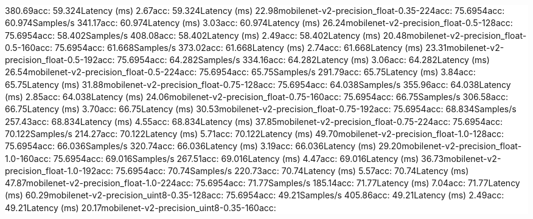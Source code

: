 <td class="perf">380.69</td><td class="accuracy">acc: 59.324</td><td class="units">Latency (ms)</td> <td class="perf">2.67</td><td class="accuracy">acc: 59.324</td><td class="units">Latency (ms)</td> <td class="perf">22.98</td><tr><td class="model">mobilenet-v2-precision_float-0.35-224</td><td class="acc-target">acc: 75.6954</td><td class="accuracy">acc: 60.974</td><td class="units">Samples/s</td> <td class="perf">341.17</td><td class="accuracy">acc: 60.974</td><td class="units">Latency (ms)</td> <td class="perf">3.03</td><td class="accuracy">acc: 60.974</td><td class="units">Latency (ms)</td> <td class="perf">26.24</td><tr><td class="model">mobilenet-v2-precision_float-0.5-128</td><td class="acc-target">acc: 75.6954</td><td class="accuracy">acc: 58.402</td><td class="units">Samples/s</td> <td class="perf">408.08</td><td class="accuracy">acc: 58.402</td><td class="units">Latency (ms)</td> <td class="perf">2.49</td><td class="accuracy">acc: 58.402</td><td class="units">Latency (ms)</td> <td class="perf">20.48</td><tr><td class="model">mobilenet-v2-precision_float-0.5-160</td><td class="acc-target">acc: 75.6954</td><td class="accuracy">acc: 61.668</td><td class="units">Samples/s</td> <td class="perf">373.02</td><td class="accuracy">acc: 61.668</td><td class="units">Latency (ms)</td> <td class="perf">2.74</td><td class="accuracy">acc: 61.668</td><td class="units">Latency (ms)</td> <td class="perf">23.31</td><tr><td class="model">mobilenet-v2-precision_float-0.5-192</td><td class="acc-target">acc: 75.6954</td><td class="accuracy">acc: 64.282</td><td class="units">Samples/s</td> <td class="perf">334.16</td><td class="accuracy">acc: 64.282</td><td class="units">Latency (ms)</td> <td class="perf">3.06</td><td class="accuracy">acc: 64.282</td><td class="units">Latency (ms)</td> <td class="perf">26.54</td><tr><td class="model">mobilenet-v2-precision_float-0.5-224</td><td class="acc-target">acc: 75.6954</td><td class="accuracy">acc: 65.75</td><td class="units">Samples/s</td> <td class="perf">291.79</td><td class="accuracy">acc: 65.75</td><td class="units">Latency (ms)</td> <td class="perf">3.84</td><td class="accuracy">acc: 65.75</td><td class="units">Latency (ms)</td> <td class="perf">31.88</td><tr><td class="model">mobilenet-v2-precision_float-0.75-128</td><td class="acc-target">acc: 75.6954</td><td class="accuracy">acc: 64.038</td><td class="units">Samples/s</td> <td class="perf">355.96</td><td class="accuracy">acc: 64.038</td><td class="units">Latency (ms)</td> <td class="perf">2.85</td><td class="accuracy">acc: 64.038</td><td class="units">Latency (ms)</td> <td class="perf">24.06</td><tr><td class="model">mobilenet-v2-precision_float-0.75-160</td><td class="acc-target">acc: 75.6954</td><td class="accuracy">acc: 66.75</td><td class="units">Samples/s</td> <td class="perf">306.58</td><td class="accuracy">acc: 66.75</td><td class="units">Latency (ms)</td> <td class="perf">3.70</td><td class="accuracy">acc: 66.75</td><td class="units">Latency (ms)</td> <td class="perf">30.53</td><tr><td class="model">mobilenet-v2-precision_float-0.75-192</td><td class="acc-target">acc: 75.6954</td><td class="accuracy">acc: 68.834</td><td class="units">Samples/s</td> <td class="perf">257.43</td><td class="accuracy">acc: 68.834</td><td class="units">Latency (ms)</td> <td class="perf">4.55</td><td class="accuracy">acc: 68.834</td><td class="units">Latency (ms)</td> <td class="perf">37.85</td><tr><td class="model">mobilenet-v2-precision_float-0.75-224</td><td class="acc-target">acc: 75.6954</td><td class="accuracy">acc: 70.122</td><td class="units">Samples/s</td> <td class="perf">214.27</td><td class="accuracy">acc: 70.122</td><td class="units">Latency (ms)</td> <td class="perf">5.71</td><td class="accuracy">acc: 70.122</td><td class="units">Latency (ms)</td> <td class="perf">49.70</td><tr><td class="model">mobilenet-v2-precision_float-1.0-128</td><td class="acc-target">acc: 75.6954</td><td class="accuracy">acc: 66.036</td><td class="units">Samples/s</td> <td class="perf">320.74</td><td class="accuracy">acc: 66.036</td><td class="units">Latency (ms)</td> <td class="perf">3.19</td><td class="accuracy">acc: 66.036</td><td class="units">Latency (ms)</td> <td class="perf">29.20</td><tr><td class="model">mobilenet-v2-precision_float-1.0-160</td><td class="acc-target">acc: 75.6954</td><td class="accuracy">acc: 69.016</td><td class="units">Samples/s</td> <td class="perf">267.51</td><td class="accuracy">acc: 69.016</td><td class="units">Latency (ms)</td> <td class="perf">4.47</td><td class="accuracy">acc: 69.016</td><td class="units">Latency (ms)</td> <td class="perf">36.73</td><tr><td class="model">mobilenet-v2-precision_float-1.0-192</td><td class="acc-target">acc: 75.6954</td><td class="accuracy">acc: 70.74</td><td class="units">Samples/s</td> <td class="perf">220.73</td><td class="accuracy">acc: 70.74</td><td class="units">Latency (ms)</td> <td class="perf">5.57</td><td class="accuracy">acc: 70.74</td><td class="units">Latency (ms)</td> <td class="perf">47.87</td><tr><td class="model">mobilenet-v2-precision_float-1.0-224</td><td class="acc-target">acc: 75.6954</td><td class="accuracy">acc: 71.77</td><td class="units">Samples/s</td> <td class="perf">185.14</td><td class="accuracy">acc: 71.77</td><td class="units">Latency (ms)</td> <td class="perf">7.04</td><td class="accuracy">acc: 71.77</td><td class="units">Latency (ms)</td> <td class="perf">60.29</td><tr><td class="model">mobilenet-v2-precision_uint8-0.35-128</td><td class="acc-target">acc: 75.6954</td><td class="accuracy">acc: 49.21</td><td class="units">Samples/s</td> <td class="perf">405.86</td><td class="accuracy">acc: 49.21</td><td class="units">Latency (ms)</td> <td class="perf">2.49</td><td class="accuracy">acc: 49.21</td><td class="units">Latency (ms)</td> <td class="perf">20.17</td><tr><td class="model">mobilenet-v2-precision_uint8-0.35-160</td><td class="acc-target">acc: